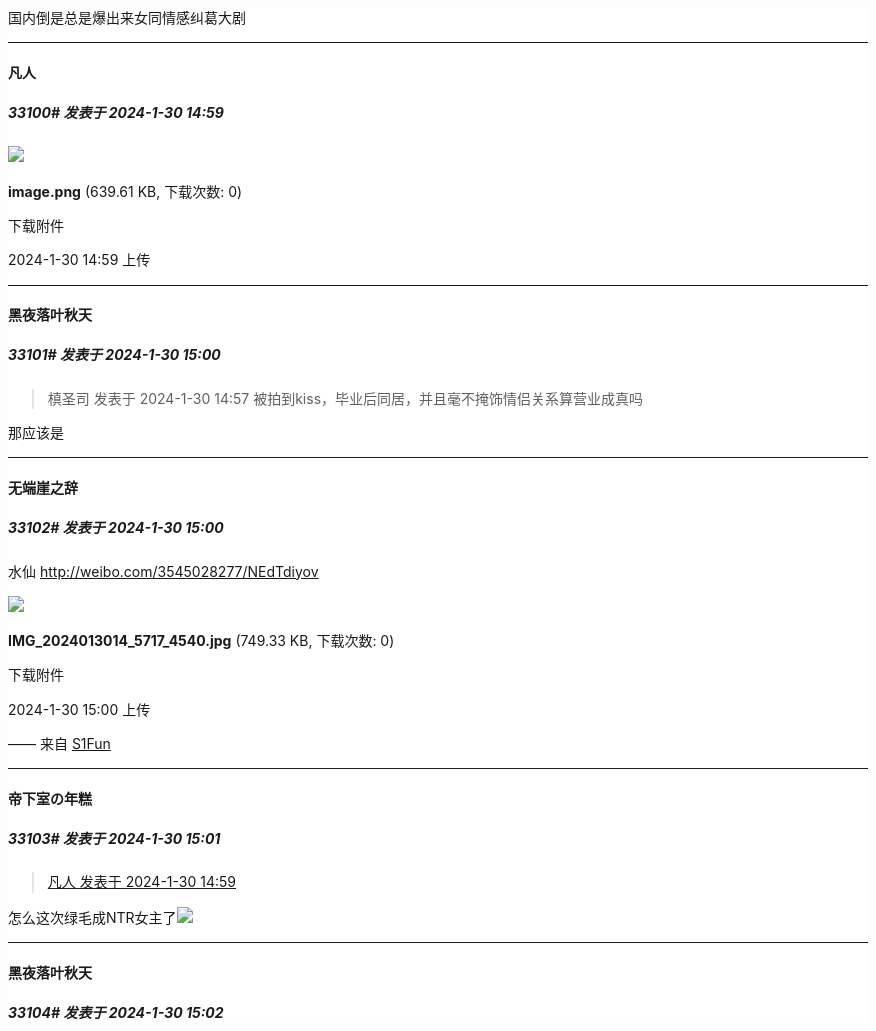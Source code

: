 国内倒是总是爆出来女同情感纠葛大剧

*****

####  凡人  
##### 33100#       发表于 2024-1-30 14:59

<img src="https://img.saraba1st.com/forum/202401/30/145954k5hitrfkbrkoz5m6.png" referrerpolicy="no-referrer">

<strong>image.png</strong> (639.61 KB, 下载次数: 0)

下载附件

2024-1-30 14:59 上传

*****

####  黑夜落叶秋天  
##### 33101#       发表于 2024-1-30 15:00

<blockquote>槙圣司 发表于 2024-1-30 14:57
被拍到kiss，毕业后同居，并且毫不掩饰情侣关系算营业成真吗</blockquote>
那应该是

*****

####  无端崖之辞  
##### 33102#       发表于 2024-1-30 15:00

水仙
http://weibo.com/3545028277/NEdTdiyov

<img src="https://img.saraba1st.com/forum/202401/30/150008egov3933l46aigp3.jpg" referrerpolicy="no-referrer">

<strong>IMG_2024013014_5717_4540.jpg</strong> (749.33 KB, 下载次数: 0)

下载附件

2024-1-30 15:00 上传

—— 来自 [S1Fun](https://s1fun.koalcat.com)

*****

####  帝下室の年糕  
##### 33103#       发表于 2024-1-30 15:01

<blockquote><a href="httphttps://bbs.saraba1st.com/2b/forum.php?mod=redirect&amp;goto=findpost&amp;pid=63828691&amp;ptid=2166099" target="_blank">凡人 发表于 2024-1-30 14:59</a></blockquote>
怎么这次绿毛成NTR女主了<img src="https://static.saraba1st.com/image/smiley/face2017/076.png" referrerpolicy="no-referrer">

*****

####  黑夜落叶秋天  
##### 33104#       发表于 2024-1-30 15:02
